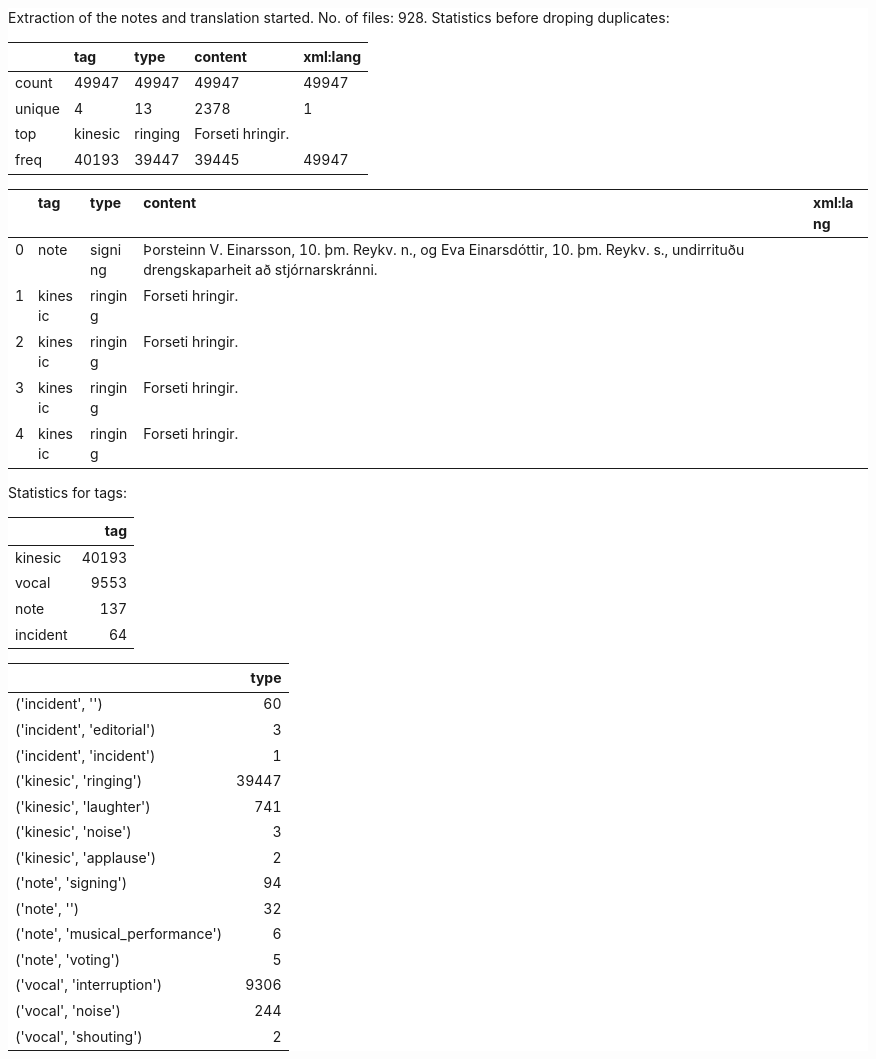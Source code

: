 Extraction of the notes and translation started.
No. of files: 928.
Statistics before droping duplicates:



|        | tag     | type    | content          | xml:lang   |
|:-------|:--------|:--------|:-----------------|:-----------|
| count  | 49947   | 49947   | 49947            | 49947      |
| unique | 4       | 13      | 2378             | 1          |
| top    | kinesic | ringing | Forseti hringir. |            |
| freq   | 40193   | 39447   | 39445            | 49947      |


|    | tag     | type    | content                                                                                                                            | xml:lang   |
|---:|:--------|:--------|:-----------------------------------------------------------------------------------------------------------------------------------|:-----------|
|  0 | note    | signing | Þorsteinn V. Einarsson, 10. þm. Reykv. n., og Eva Einarsdóttir, 10. þm. Reykv. s., undirrituðu drengskaparheit að stjórnarskránni. |            |
|  1 | kinesic | ringing | Forseti hringir.                                                                                                                   |            |
|  2 | kinesic | ringing | Forseti hringir.                                                                                                                   |            |
|  3 | kinesic | ringing | Forseti hringir.                                                                                                                   |            |
|  4 | kinesic | ringing | Forseti hringir.                                                                                                                   |            |


Statistics for tags:

|          |   tag |
|:---------|------:|
| kinesic  | 40193 |
| vocal    |  9553 |
| note     |   137 |
| incident |    64 |


|                                 |   type |
|:--------------------------------|-------:|
| ('incident', '')                |     60 |
| ('incident', 'editorial')       |      3 |
| ('incident', 'incident')        |      1 |
| ('kinesic', 'ringing')          |  39447 |
| ('kinesic', 'laughter')         |    741 |
| ('kinesic', 'noise')            |      3 |
| ('kinesic', 'applause')         |      2 |
| ('note', 'signing')             |     94 |
| ('note', '')                    |     32 |
| ('note', 'musical_performance') |      6 |
| ('note', 'voting')              |      5 |
| ('vocal', 'interruption')       |   9306 |
| ('vocal', 'noise')              |    244 |
| ('vocal', 'shouting')           |      2 |